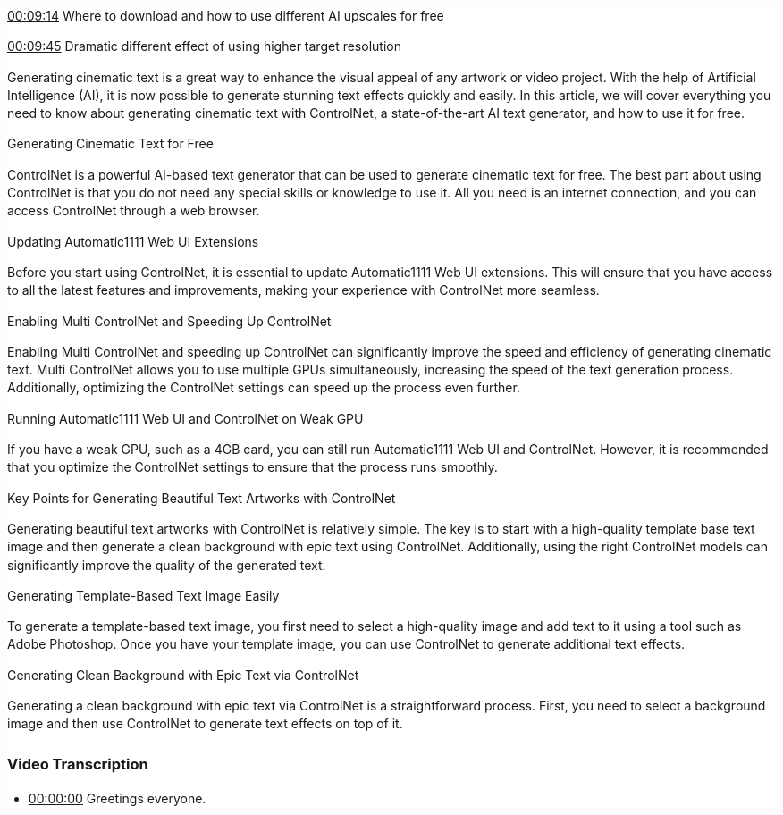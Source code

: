 [00:09:14](https://youtu.be/C_mJI4U23nQ?t=554) Where to download and how to use different AI upscales for free

[00:09:45](https://youtu.be/C_mJI4U23nQ?t=585) Dramatic different effect of using higher target resolution

Generating cinematic text is a great way to enhance the visual appeal of any artwork or video project. With the help of Artificial Intelligence (AI), it is now possible to generate stunning text effects quickly and easily. In this article, we will cover everything you need to know about generating cinematic text with ControlNet, a state-of-the-art AI text generator, and how to use it for free.

Generating Cinematic Text for Free

ControlNet is a powerful AI-based text generator that can be used to generate cinematic text for free. The best part about using ControlNet is that you do not need any special skills or knowledge to use it. All you need is an internet connection, and you can access ControlNet through a web browser.

Updating Automatic1111 Web UI Extensions

Before you start using ControlNet, it is essential to update Automatic1111 Web UI extensions. This will ensure that you have access to all the latest features and improvements, making your experience with ControlNet more seamless.

Enabling Multi ControlNet and Speeding Up ControlNet

Enabling Multi ControlNet and speeding up ControlNet can significantly improve the speed and efficiency of generating cinematic text. Multi ControlNet allows you to use multiple GPUs simultaneously, increasing the speed of the text generation process. Additionally, optimizing the ControlNet settings can speed up the process even further.

Running Automatic1111 Web UI and ControlNet on Weak GPU

If you have a weak GPU, such as a 4GB card, you can still run Automatic1111 Web UI and ControlNet. However, it is recommended that you optimize the ControlNet settings to ensure that the process runs smoothly.

Key Points for Generating Beautiful Text Artworks with ControlNet

Generating beautiful text artworks with ControlNet is relatively simple. The key is to start with a high-quality template base text image and then generate a clean background with epic text using ControlNet. Additionally, using the right ControlNet models can significantly improve the quality of the generated text.

Generating Template-Based Text Image Easily

To generate a template-based text image, you first need to select a high-quality image and add text to it using a tool such as Adobe Photoshop. Once you have your template image, you can use ControlNet to generate additional text effects.

Generating Clean Background with Epic Text via ControlNet

Generating a clean background with epic text via ControlNet is a straightforward process. First, you need to select a background image and then use ControlNet to generate text effects on top of it.



### Video Transcription


- [00:00:00](https://www.youtube.com/watch?v=C_mJI4U23nQ&t=0) Greetings everyone.
